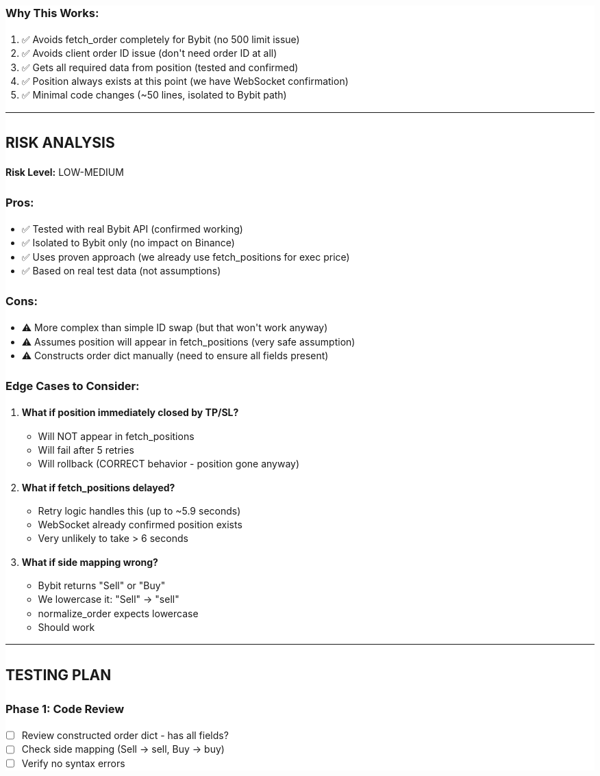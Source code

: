 ### Why This Works:

1. ✅ Avoids fetch_order completely for Bybit (no 500 limit issue)
2. ✅ Avoids client order ID issue (don't need order ID at all)
3. ✅ Gets all required data from position (tested and confirmed)
4. ✅ Position always exists at this point (we have WebSocket confirmation)
5. ✅ Minimal code changes (~50 lines, isolated to Bybit path)

---

## RISK ANALYSIS

**Risk Level:** LOW-MEDIUM

### Pros:
- ✅ Tested with real Bybit API (confirmed working)
- ✅ Isolated to Bybit only (no impact on Binance)
- ✅ Uses proven approach (we already use fetch_positions for exec price)
- ✅ Based on real test data (not assumptions)

### Cons:
- ⚠️ More complex than simple ID swap (but that won't work anyway)
- ⚠️ Assumes position will appear in fetch_positions (very safe assumption)
- ⚠️ Constructs order dict manually (need to ensure all fields present)

### Edge Cases to Consider:

1. **What if position immediately closed by TP/SL?**
   - Will NOT appear in fetch_positions
   - Will fail after 5 retries
   - Will rollback (CORRECT behavior - position gone anyway)

2. **What if fetch_positions delayed?**
   - Retry logic handles this (up to ~5.9 seconds)
   - WebSocket already confirmed position exists
   - Very unlikely to take > 6 seconds

3. **What if side mapping wrong?**
   - Bybit returns "Sell" or "Buy"
   - We lowercase it: "Sell" → "sell"
   - normalize_order expects lowercase
   - Should work

---

## TESTING PLAN

### Phase 1: Code Review
- [ ] Review constructed order dict - has all fields?
- [ ] Check side mapping (Sell → sell, Buy → buy)
- [ ] Verify no syntax errors
